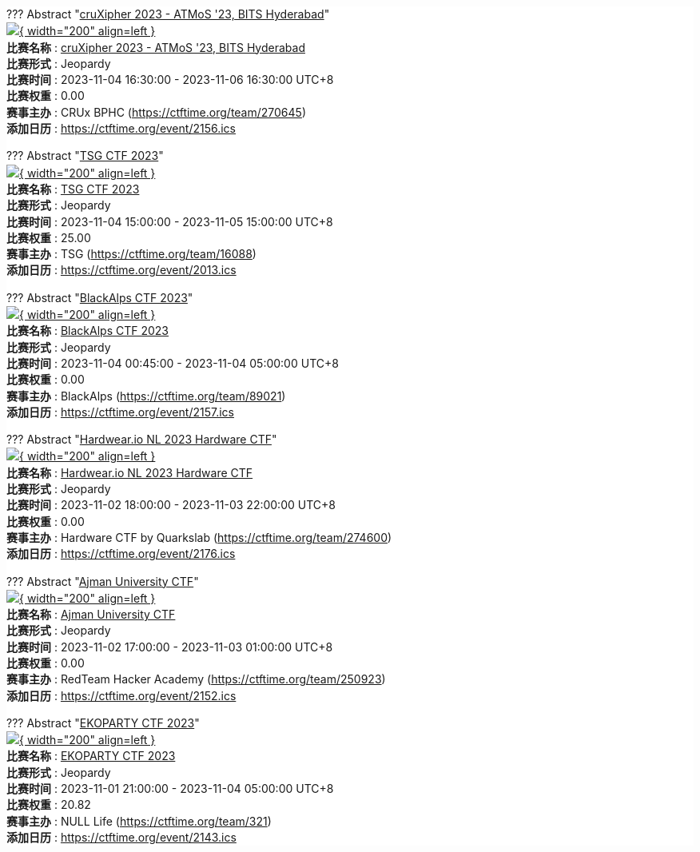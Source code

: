 ??? Abstract "[cruXipher 2023 - ATMoS '23, BITS Hyderabad](https://cruxipher.crux-bphc.com/)"\
[![](https://ctftime.org/media/events/logo\_1-removebg-preview.jpg){ width="200" align=left }](https://cruxipher.crux-bphc.com/)\
**比赛名称** : [cruXipher 2023 - ATMoS '23, BITS Hyderabad](https://cruxipher.crux-bphc.com/)\
**比赛形式** : Jeopardy\
**比赛时间** : 2023-11-04 16:30:00 - 2023-11-06 16:30:00 UTC+8\
**比赛权重** : 0.00\
**赛事主办** : CRUx BPHC (https://ctftime.org/team/270645)\
**添加日历** : https://ctftime.org/event/2156.ics

??? Abstract "[TSG CTF 2023](https://ctf.tsg.ne.jp/)"\
[![](https://ctftime.org){ width="200" align=left }](https://ctf.tsg.ne.jp/)\
**比赛名称** : [TSG CTF 2023](https://ctf.tsg.ne.jp/)\
**比赛形式** : Jeopardy\
**比赛时间** : 2023-11-04 15:00:00 - 2023-11-05 15:00:00 UTC+8\
**比赛权重** : 25.00\
**赛事主办** : TSG (https://ctftime.org/team/16088)\
**添加日历** : https://ctftime.org/event/2013.ics

??? Abstract "[BlackAlps CTF 2023](https://www.blackalps.ch/ba-23/ctf.php)"\
[![](https://ctftime.org/media/events/blackalps-v5-mountain-black1.png){ width="200" align=left }](https://www.blackalps.ch/ba-23/ctf.php)\
**比赛名称** : [BlackAlps CTF 2023](https://www.blackalps.ch/ba-23/ctf.php)\
**比赛形式** : Jeopardy\
**比赛时间** : 2023-11-04 00:45:00 - 2023-11-04 05:00:00 UTC+8\
**比赛权重** : 0.00\
**赛事主办** : BlackAlps (https://ctftime.org/team/89021)\
**添加日历** : https://ctftime.org/event/2157.ics

??? Abstract "[Hardwear.io NL 2023 Hardware CTF](https://hwctf.quarkslab.com/)"\
[![](https://ctftime.org/media/events/logohwcolor.svg.png){ width="200" align=left }](https://hwctf.quarkslab.com/)\
**比赛名称** : [Hardwear.io NL 2023 Hardware CTF](https://hwctf.quarkslab.com/)\
**比赛形式** : Jeopardy\
**比赛时间** : 2023-11-02 18:00:00 - 2023-11-03 22:00:00 UTC+8\
**比赛权重** : 0.00\
**赛事主办** : Hardware CTF by Quarkslab (https://ctftime.org/team/274600)\
**添加日历** : https://ctftime.org/event/2176.ics

??? Abstract "[Ajman University CTF](https://au.pentestgarage.com/)"\
[![](https://ctftime.org/media/events/ctf11.png){ width="200" align=left }](https://au.pentestgarage.com/)\
**比赛名称** : [Ajman University CTF](https://au.pentestgarage.com/)\
**比赛形式** : Jeopardy\
**比赛时间** : 2023-11-02 17:00:00 - 2023-11-03 01:00:00 UTC+8\
**比赛权重** : 0.00\
**赛事主办** : RedTeam Hacker Academy (https://ctftime.org/team/250923)\
**添加日历** : https://ctftime.org/event/2152.ics

??? Abstract "[EKOPARTY CTF 2023](https://ctf.ekoparty.org/)"\
[![](https://ctftime.org/media/events/Logo\_10.png){ width="200" align=left }](https://ctf.ekoparty.org/)\
**比赛名称** : [EKOPARTY CTF 2023](https://ctf.ekoparty.org/)\
**比赛形式** : Jeopardy\
**比赛时间** : 2023-11-01 21:00:00 - 2023-11-04 05:00:00 UTC+8\
**比赛权重** : 20.82\
**赛事主办** : NULL Life (https://ctftime.org/team/321)\
**添加日历** : https://ctftime.org/event/2143.ics
